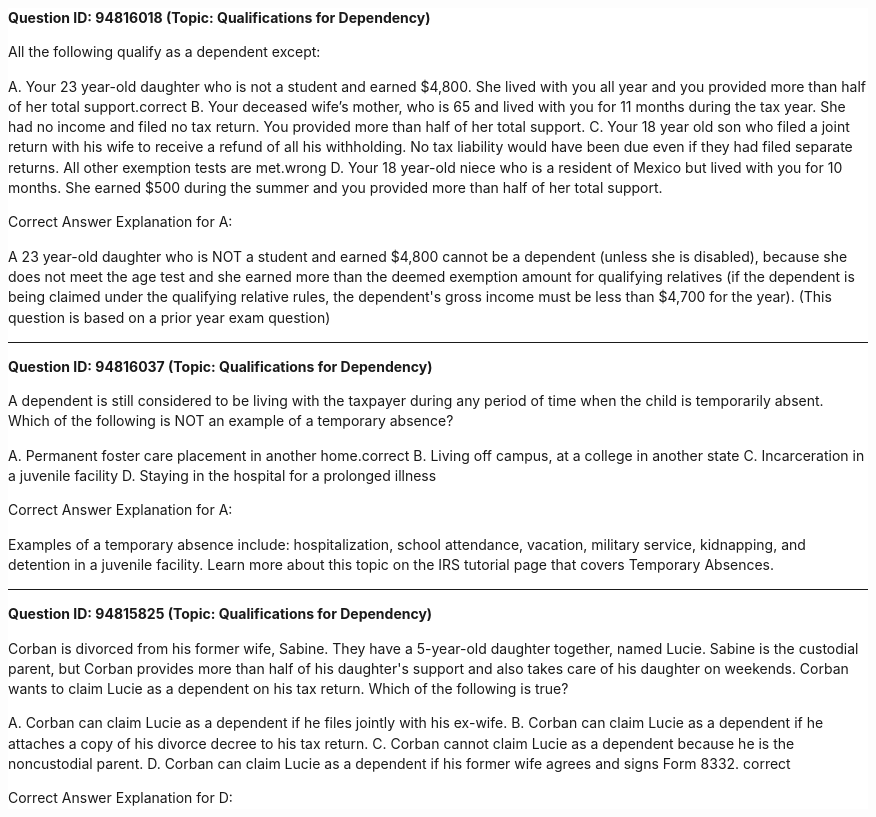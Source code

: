 
**Question ID: 94816018 (Topic: Qualifications for Dependency)**

All the following qualify as a dependent except:

A. Your 23 year-old daughter who is not a student and earned $4,800. She lived with you all year and you provided more than half of her total support.correct
B. Your deceased wife’s mother, who is 65 and lived with you for 11 months during the tax year. She had no income and filed no tax return. You provided more than half of her total support.
C. Your 18 year old son who filed a joint return with his wife to receive a refund of all his withholding. No tax liability would have been due even if they had filed separate returns. All other exemption tests are met.wrong
D. Your 18 year-old niece who is a resident of Mexico but lived with you for 10 months. She earned $500 during the summer and you provided more than half of her total support.

Correct Answer Explanation for A:

A 23 year-old daughter who is NOT a student and earned $4,800 cannot be a dependent (unless she is disabled), because she does not meet the age test and she earned more than the deemed exemption amount for qualifying relatives (if the dependent is being claimed under the qualifying relative rules, the dependent's gross income must be less than $4,700 for the year). (This question is based on a prior year exam question)

---

**Question ID: 94816037 (Topic: Qualifications for Dependency)**

A dependent is still considered to be living with the taxpayer during any period of time when the child is temporarily absent. Which of the following is NOT an example of a temporary absence?

A. Permanent foster care placement in another home.correct
B. Living off campus, at a college in another state
C. Incarceration in a juvenile facility
D. Staying in the hospital for a prolonged illness

Correct Answer Explanation for A:

Examples of a temporary absence include: hospitalization, school attendance, vacation, military service, kidnapping, and detention in a juvenile facility. Learn more about this topic on the IRS tutorial page that covers Temporary Absences.

---

**Question ID: 94815825 (Topic: Qualifications for Dependency)**

Corban is divorced from his former wife, Sabine. They have a 5-year-old daughter together, named Lucie. Sabine is the custodial parent, but Corban provides more than half of his daughter's support and also takes care of his daughter on weekends. Corban wants to claim Lucie as a dependent on his tax return. Which of the following is true?

A. Corban can claim Lucie as a dependent if he files jointly with his ex-wife. 
B. Corban can claim Lucie as a dependent if he attaches a copy of his divorce decree to his tax return.
C. Corban cannot claim Lucie as a dependent because he is the noncustodial parent. 
D. Corban can claim Lucie as a dependent if his former wife agrees and signs Form 8332. correct

Correct Answer Explanation for D:
